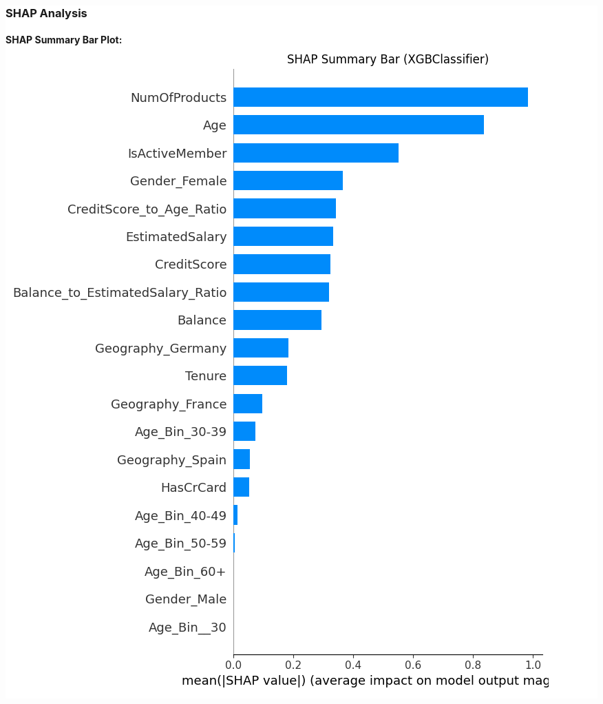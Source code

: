 ### SHAP Analysis

**SHAP Summary Bar Plot:**
![SHAP Summary Bar Plot](exemplary/XGBClassifier_shap_summary_bar.png)
